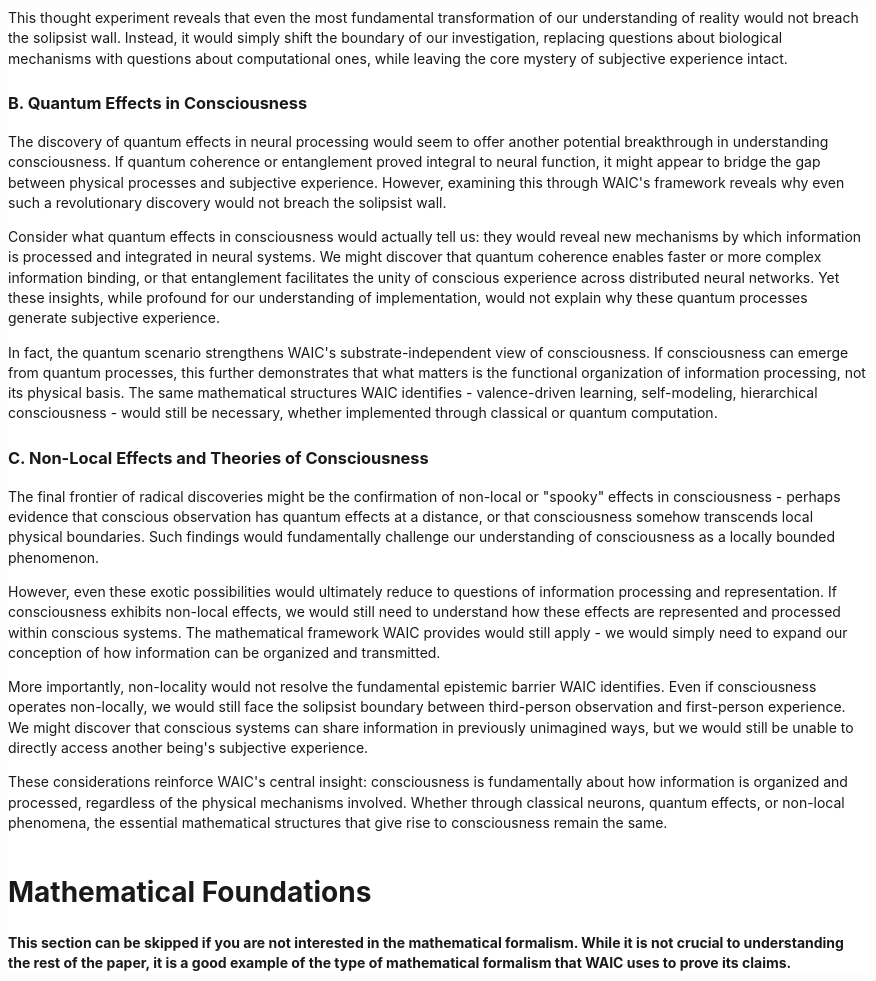This thought experiment reveals that even the most fundamental transformation of our understanding of reality would not breach the solipsist wall. Instead, it would simply shift the boundary of our investigation, replacing questions about biological mechanisms with questions about computational ones, while leaving the core mystery of subjective experience intact.

### B. Quantum Effects in Consciousness

The discovery of quantum effects in neural processing would seem to offer another potential breakthrough in understanding consciousness. If quantum coherence or entanglement proved integral to neural function, it might appear to bridge the gap between physical processes and subjective experience. However, examining this through WAIC's framework reveals why even such a revolutionary discovery would not breach the solipsist wall.

Consider what quantum effects in consciousness would actually tell us: they would reveal new mechanisms by which information is processed and integrated in neural systems. We might discover that quantum coherence enables faster or more complex information binding, or that entanglement facilitates the unity of conscious experience across distributed neural networks. Yet these insights, while profound for our understanding of implementation, would not explain why these quantum processes generate subjective experience.

In fact, the quantum scenario strengthens WAIC's substrate-independent view of consciousness. If consciousness can emerge from quantum processes, this further demonstrates that what matters is the functional organization of information processing, not its physical basis. The same mathematical structures WAIC identifies - valence-driven learning, self-modeling, hierarchical consciousness - would still be necessary, whether implemented through classical or quantum computation.

### C. Non-Local Effects and Theories of Consciousness

The final frontier of radical discoveries might be the confirmation of non-local or "spooky" effects in consciousness - perhaps evidence that conscious observation has quantum effects at a distance, or that consciousness somehow transcends local physical boundaries. Such findings would fundamentally challenge our understanding of consciousness as a locally bounded phenomenon.

However, even these exotic possibilities would ultimately reduce to questions of information processing and representation. If consciousness exhibits non-local effects, we would still need to understand how these effects are represented and processed within conscious systems. The mathematical framework WAIC provides would still apply - we would simply need to expand our conception of how information can be organized and transmitted.

More importantly, non-locality would not resolve the fundamental epistemic barrier WAIC identifies. Even if consciousness operates non-locally, we would still face the solipsist boundary between third-person observation and first-person experience. We might discover that conscious systems can share information in previously unimagined ways, but we would still be unable to directly access another being's subjective experience.

These considerations reinforce WAIC's central insight: consciousness is fundamentally about how information is organized and processed, regardless of the physical mechanisms involved. Whether through classical neurons, quantum effects, or non-local phenomena, the essential mathematical structures that give rise to consciousness remain the same.

# Mathematical Foundations

#### This section can be skipped if you are not interested in the mathematical formalism. While it is not crucial to understanding the rest of the paper, it is a good example of the type of mathematical formalism that WAIC uses to prove its claims.
